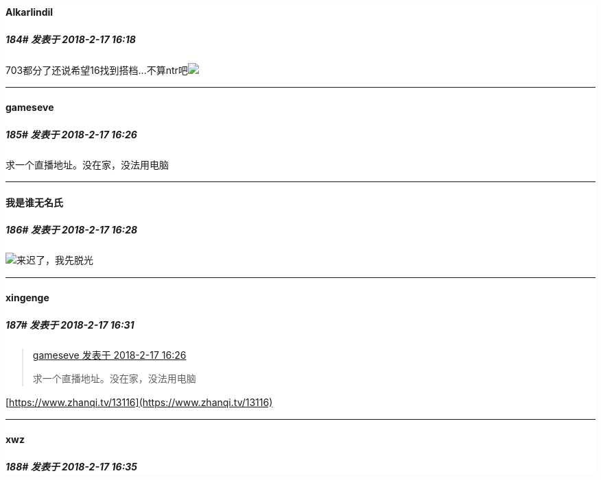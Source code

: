 ####  Alkarlindil  
##### 184#       发表于 2018-2-17 16:18




703都分了还说希望16找到搭档...不算ntr吧<img src="https://static.saraba1st.com/image/smiley/face2017/007.png" referrerpolicy="no-referrer">







*****

####  gameseve  
##### 185#       发表于 2018-2-17 16:26




求一个直播地址。没在家，没法用电脑







*****

####  我是谁无名氏  
##### 186#       发表于 2018-2-17 16:28



<img src="https://static.saraba1st.com/image/smiley/face2017/037.png" referrerpolicy="no-referrer">来迟了，我先脱光







*****

####  xingenge  
##### 187#       发表于 2018-2-17 16:31



<blockquote><a href="httphttps://bbs.saraba1st.com/2b/forum.php?mod=redirect&amp;goto=findpost&amp;pid=38585290&amp;ptid=1582524" target="_blank">gameseve 发表于 2018-2-17 16:26</a>

求一个直播地址。没在家，没法用电脑</blockquote>
[https://www.zhanqi.tv/13116](https://www.zhanqi.tv/13116)







*****

####  xwz  
##### 188#       发表于 2018-2-17 16:35
